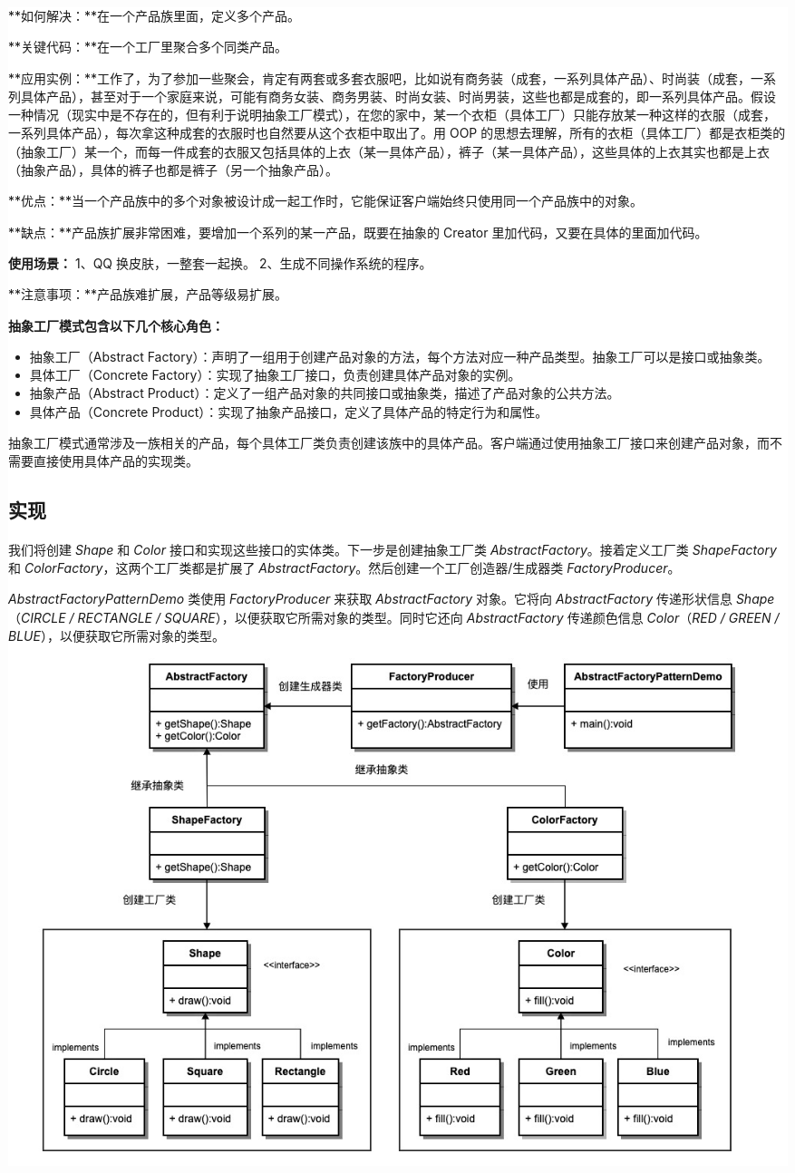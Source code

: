 **如何解决：**在一个产品族里面，定义多个产品。

**关键代码：**在一个工厂里聚合多个同类产品。

**应用实例：**工作了，为了参加一些聚会，肯定有两套或多套衣服吧，比如说有商务装（成套，一系列具体产品）、时尚装（成套，一系列具体产品），甚至对于一个家庭来说，可能有商务女装、商务男装、时尚女装、时尚男装，这些也都是成套的，即一系列具体产品。假设一种情况（现实中是不存在的，但有利于说明抽象工厂模式），在您的家中，某一个衣柜（具体工厂）只能存放某一种这样的衣服（成套，一系列具体产品），每次拿这种成套的衣服时也自然要从这个衣柜中取出了。用 OOP 的思想去理解，所有的衣柜（具体工厂）都是衣柜类的（抽象工厂）某一个，而每一件成套的衣服又包括具体的上衣（某一具体产品），裤子（某一具体产品），这些具体的上衣其实也都是上衣（抽象产品），具体的裤子也都是裤子（另一个抽象产品）。

**优点：**当一个产品族中的多个对象被设计成一起工作时，它能保证客户端始终只使用同一个产品族中的对象。

**缺点：**产品族扩展非常困难，要增加一个系列的某一产品，既要在抽象的 Creator 里加代码，又要在具体的里面加代码。

**使用场景：** 1、QQ 换皮肤，一整套一起换。 2、生成不同操作系统的程序。

**注意事项：**产品族难扩展，产品等级易扩展。

**抽象工厂模式包含以下几个核心角色：**

- 抽象工厂（Abstract Factory）：声明了一组用于创建产品对象的方法，每个方法对应一种产品类型。抽象工厂可以是接口或抽象类。
- 具体工厂（Concrete Factory）：实现了抽象工厂接口，负责创建具体产品对象的实例。
- 抽象产品（Abstract Product）：定义了一组产品对象的共同接口或抽象类，描述了产品对象的公共方法。
- 具体产品（Concrete Product）：实现了抽象产品接口，定义了具体产品的特定行为和属性。

抽象工厂模式通常涉及一族相关的产品，每个具体工厂类负责创建该族中的具体产品。客户端通过使用抽象工厂接口来创建产品对象，而不需要直接使用具体产品的实现类。

## 实现

我们将创建 *Shape* 和 *Color* 接口和实现这些接口的实体类。下一步是创建抽象工厂类 *AbstractFactory*。接着定义工厂类 *ShapeFactory* 和 *ColorFactory*，这两个工厂类都是扩展了 *AbstractFactory*。然后创建一个工厂创造器/生成器类 *FactoryProducer*。

*AbstractFactoryPatternDemo* 类使用 *FactoryProducer* 来获取 *AbstractFactory* 对象。它将向 *AbstractFactory* 传递形状信息 *Shape*（*CIRCLE / RECTANGLE / SQUARE*），以便获取它所需对象的类型。同时它还向 *AbstractFactory* 传递颜色信息 *Color*（*RED / GREEN / BLUE*），以便获取它所需对象的类型。

[![抽象工厂模式的 UML 图](img/3E13CDD1-2CD2-4C66-BD33-DECBF172AE03.jpg)](https://www.runoob.com/wp-content/uploads/2014/08/3E13CDD1-2CD2-4C66-BD33-DECBF172AE03.jpg)
